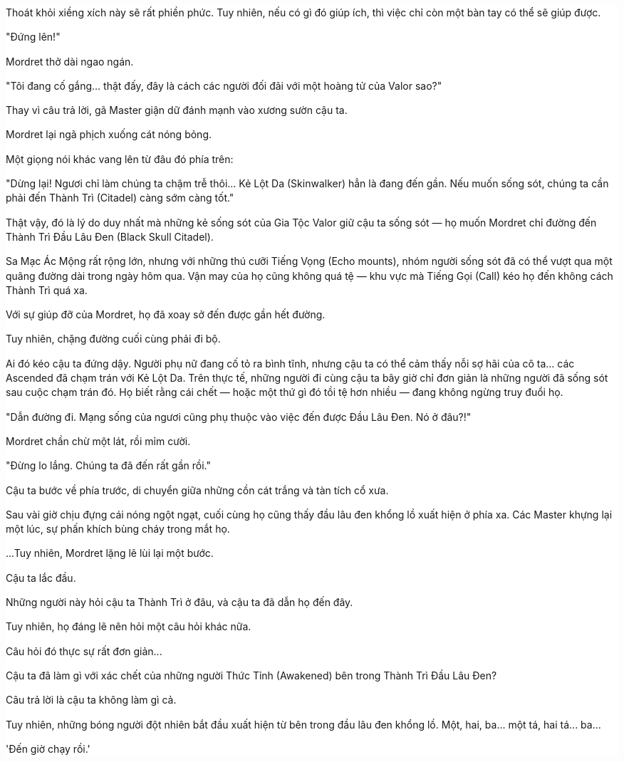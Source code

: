 Thoát khỏi xiềng xích này sẽ rất phiền phức. Tuy nhiên, nếu có gì đó giúp ích, thì việc chỉ còn một bàn tay có thể sẽ giúp được.

"Đứng lên!"

Mordret thở dài ngao ngán.

"Tôi đang cố gắng... thật đấy, đây là cách các người đối đãi với một hoàng tử của Valor sao?"

Thay vì câu trả lời, gã Master giận dữ đánh mạnh vào xương sườn cậu ta.

Mordret lại ngã phịch xuống cát nóng bỏng.

Một giọng nói khác vang lên từ đâu đó phía trên:

"Dừng lại! Ngươi chỉ làm chúng ta chậm trễ thôi... Kẻ Lột Da (Skinwalker) hẳn là đang đến gần. Nếu muốn sống sót, chúng ta cần phải đến Thành Trì (Citadel) càng sớm càng tốt."

Thật vậy, đó là lý do duy nhất mà những kẻ sống sót của Gia Tộc Valor giữ cậu ta sống sót — họ muốn Mordret chỉ đường đến Thành Trì Đầu Lâu Đen (Black Skull Citadel).

Sa Mạc Ác Mộng rất rộng lớn, nhưng với những thú cưỡi Tiếng Vọng (Echo mounts), nhóm người sống sót đã có thể vượt qua một quãng đường dài trong ngày hôm qua. Vận may của họ cũng không quá tệ — khu vực mà Tiếng Gọi (Call) kéo họ đến không cách Thành Trì quá xa.

Với sự giúp đỡ của Mordret, họ đã xoay sở đến được gần hết đường.

Tuy nhiên, chặng đường cuối cùng phải đi bộ.

Ai đó kéo cậu ta đứng dậy. Người phụ nữ đang cố tỏ ra bình tĩnh, nhưng cậu ta có thể cảm thấy nỗi sợ hãi của cô ta... các Ascended đã chạm trán với Kẻ Lột Da. Trên thực tế, những người đi cùng cậu ta bây giờ chỉ đơn giản là những người đã sống sót sau cuộc chạm trán đó. Họ biết rằng cái chết — hoặc một thứ gì đó tồi tệ hơn nhiều — đang không ngừng truy đuổi họ.

"Dẫn đường đi. Mạng sống của ngươi cũng phụ thuộc vào việc đến được Đầu Lâu Đen. Nó ở đâu?!"

Mordret chần chừ một lát, rồi mỉm cười.

"Đừng lo lắng. Chúng ta đã đến rất gần rồi."

Cậu ta bước về phía trước, di chuyển giữa những cồn cát trắng và tàn tích cổ xưa.

Sau vài giờ chịu đựng cái nóng ngột ngạt, cuối cùng họ cũng thấy đầu lâu đen khổng lồ xuất hiện ở phía xa. Các Master khựng lại một lúc, sự phấn khích bùng cháy trong mắt họ.

...Tuy nhiên, Mordret lặng lẽ lùi lại một bước.

Cậu ta lắc đầu.

Những người này hỏi cậu ta Thành Trì ở đâu, và cậu ta đã dẫn họ đến đây.

Tuy nhiên, họ đáng lẽ nên hỏi một câu hỏi khác nữa.

Câu hỏi đó thực sự rất đơn giản...

Cậu ta đã làm gì với xác chết của những người Thức Tỉnh (Awakened) bên trong Thành Trì Đầu Lâu Đen?

Câu trả lời là cậu ta không làm gì cả.

Tuy nhiên, những bóng người đột nhiên bắt đầu xuất hiện từ bên trong đầu lâu đen khổng lồ. Một, hai, ba... một tá, hai tá... ba...

'Đến giờ chạy rồi.'
